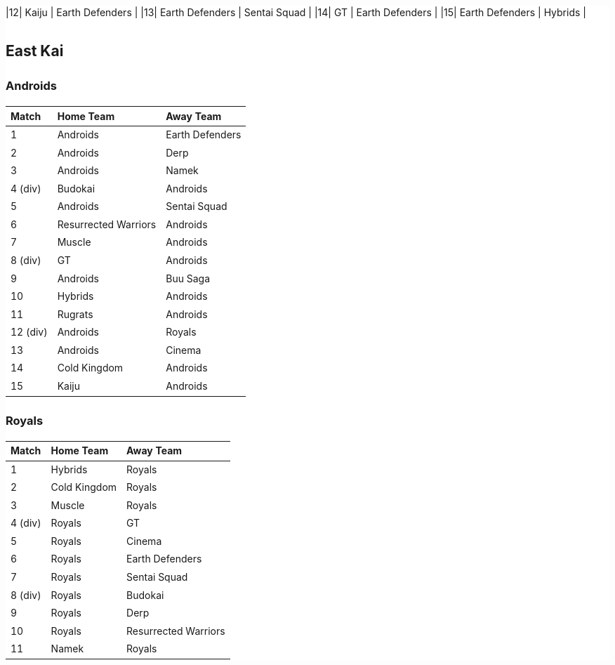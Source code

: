|12| Kaiju | Earth Defenders |
|13| Earth Defenders | Sentai Squad |
|14| GT | Earth Defenders |
|15| Earth Defenders | Hybrids |

## East Kai

### Androids

| Match    | Home Team            | Away Team       |
|:---------|:---------------------|:----------------|
| 1        | Androids             | Earth Defenders |
| 2        | Androids             | Derp            |
| 3        | Androids             | Namek           |
| 4 (div)  | Budokai              | Androids        |
| 5        | Androids             | Sentai Squad    |
| 6        | Resurrected Warriors | Androids        |
| 7        | Muscle               | Androids        |
| 8 (div)  | GT                   | Androids        |
| 9        | Androids             | Buu Saga        |
| 10       | Hybrids              | Androids        |
| 11       | Rugrats              | Androids        |
| 12 (div) | Androids             | Royals          |
| 13       | Androids             | Cinema          |
| 14       | Cold Kingdom         | Androids        |
| 15       | Kaiju                | Androids        |

### Royals

| Match    | Home Team    | Away Team            |
|:---------|:-------------|:---------------------|
| 1        | Hybrids      | Royals               |
| 2        | Cold Kingdom | Royals               |
| 3        | Muscle       | Royals               |
| 4 (div)  | Royals       | GT                   |
| 5        | Royals       | Cinema               |
| 6        | Royals       | Earth Defenders      |
| 7        | Royals       | Sentai Squad         |
| 8 (div)  | Royals       | Budokai              |
| 9        | Royals       | Derp                 |
| 10       | Royals       | Resurrected Warriors |
| 11       | Namek        | Royals               |